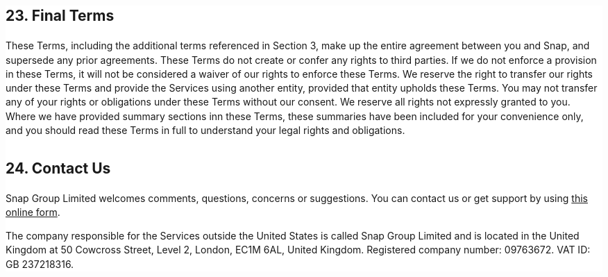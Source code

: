 23\. Final Terms
----------------

These Terms, including the additional terms referenced in Section 3, make up the entire agreement between you and Snap, and supersede any prior agreements. These Terms do not create or confer any rights to third parties. If we do not enforce a provision in these Terms, it will not be considered a waiver of our rights to enforce these Terms. We reserve the right to transfer our rights under these Terms and provide the Services using another entity, provided that entity upholds these Terms. You may not transfer any of your rights or obligations under these Terms without our consent. We reserve all rights not expressly granted to you. Where we have provided summary sections inn these Terms, these summaries have been included for your convenience only, and you should read these Terms in full to understand your legal rights and obligations.

24\. Contact Us
---------------

Snap Group Limited welcomes comments, questions, concerns or suggestions. You can contact us or get support by using [this online form](https://help.snapchat.com/hc/requests/new).

The company responsible for the Services outside the United States is called Snap Group Limited and is located in the United Kingdom at 50 Cowcross Street, Level 2, London, EC1M 6AL, United Kingdom. Registered company number: 09763672. VAT ID: GB 237218316.